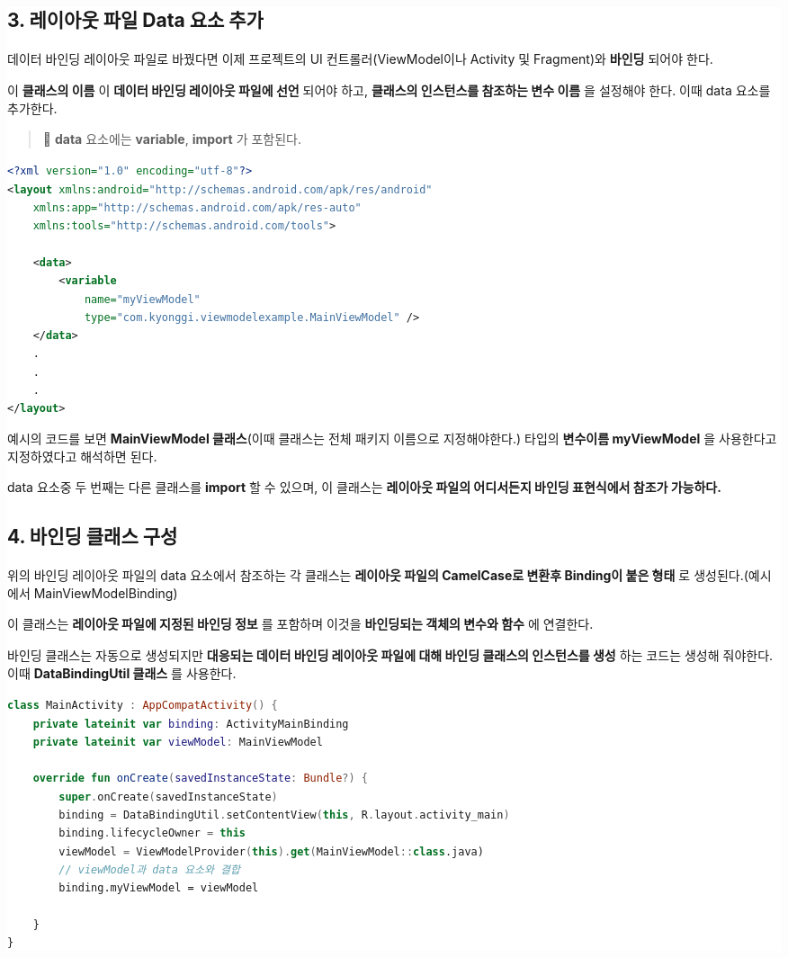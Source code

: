 ## 3. 레이아웃 파일 Data 요소 추가
데이터 바인딩 레이아웃 파일로 바꿨다면 이제 프로젝트의 UI 컨트롤러(ViewModel이나 Activity 및 Fragment)와 __바인딩__ 되어야 한다. 

이 __클래스의 이름__ 이 __데이터 바인딩 레이아웃 파일에 선언__ 되어야 하고, __클래스의 인스턴스를 참조하는 변수 이름__ 을 설정해야 한다. 이때 data 요소를 추가한다.

> 📍 __data__ 요소에는 __variable__, __import__ 가 포함된다.

```xml
<?xml version="1.0" encoding="utf-8"?>
<layout xmlns:android="http://schemas.android.com/apk/res/android"
    xmlns:app="http://schemas.android.com/apk/res-auto"
    xmlns:tools="http://schemas.android.com/tools">

    <data>
        <variable
            name="myViewModel"
            type="com.kyonggi.viewmodelexample.MainViewModel" />
    </data>
    .
    .
    .
</layout>
```

예시의 코드를 보면 __MainViewModel 클래스__(이때 클래스는 전체 패키지 이름으로 지정해야한다.) 타입의 __변수이름 myViewModel__ 을 사용한다고 지정하였다고 해석하면 된다.

data 요소중 두 번째는 다른 클래스를 __import__ 할 수 있으며, 이 클래스는 __레이아웃 파일의 어디서든지 바인딩 표현식에서 참조가 가능하다.__ 

## 4. 바인딩 클래스 구성
위의 바인딩 레이아웃 파일의 data 요소에서 참조하는 각 클래스는 __레이아웃 파일의 CamelCase로 변환후 Binding이 붙은 형태__ 로 생성된다.(예시에서 MainViewModelBinding)

이 클래스는 __레이아웃 파일에 지정된 바인딩 정보__ 를 포함하며 이것을 __바인딩되는 객체의 변수와 함수__ 에 연결한다.

바인딩 클래스는 자동으로 생성되지만 __대응되는 데이터 바인딩 레이아웃 파일에 대해 바인딩 클래스의 인스턴스를 생성__ 하는 코드는 생성해 줘야한다. 이때 __DataBindingUtil 클래스__ 를 사용한다.

```kotlin
class MainActivity : AppCompatActivity() {
    private lateinit var binding: ActivityMainBinding
    private lateinit var viewModel: MainViewModel

    override fun onCreate(savedInstanceState: Bundle?) {
        super.onCreate(savedInstanceState)
        binding = DataBindingUtil.setContentView(this, R.layout.activity_main)
        binding.lifecycleOwner = this
        viewModel = ViewModelProvider(this).get(MainViewModel::class.java)
        // viewModel과 data 요소와 결합
        binding.myViewModel = viewModel

    }
}
```
